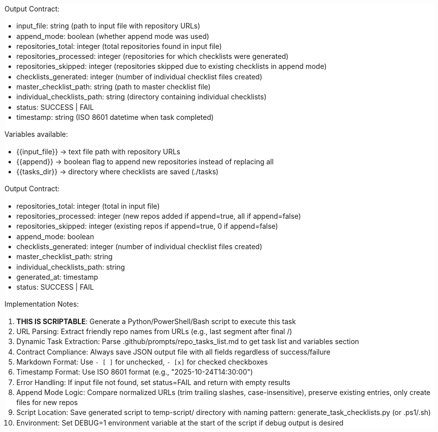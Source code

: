 Output Contract:
- input_file: string (path to input file with repository URLs)
- append_mode: boolean (whether append mode was used)
- repositories_total: integer (total repositories found in input file)
- repositories_processed: integer (repositories for which checklists were generated)
- repositories_skipped: integer (repositories skipped due to existing checklists in append mode)
- checklists_generated: integer (number of individual checklist files created)
- master_checklist_path: string (path to master checklist file)
- individual_checklists_path: string (directory containing individual checklists)
- status: SUCCESS | FAIL
- timestamp: string (ISO 8601 datetime when task completed)

Variables available:
- {{input_file}} → text file path with repository URLs
- {{append}} → boolean flag to append new repositories instead of replacing all
- {{tasks_dir}} → directory where checklists are saved (./tasks)

Output Contract:
- repositories_total: integer (total in input file)
- repositories_processed: integer (new repos added if append=true, all if append=false)
- repositories_skipped: integer (existing repos if append=true, 0 if append=false)
- append_mode: boolean
- checklists_generated: integer (number of individual checklist files created)
- master_checklist_path: string
- individual_checklists_path: string
- generated_at: timestamp
- status: SUCCESS | FAIL

Implementation Notes:
1. **THIS IS SCRIPTABLE**: Generate a Python/PowerShell/Bash script to execute this task
2. URL Parsing: Extract friendly repo names from URLs (e.g., last segment after final /)
3. Dynamic Task Extraction: Parse .github/prompts/repo_tasks_list.md to get task list and variables section
4. Contract Compliance: Always save JSON output file with all fields regardless of success/failure
5. Markdown Format: Use `- [ ]` for unchecked, `- [x]` for checked checkboxes
6. Timestamp Format: Use ISO 8601 format (e.g., "2025-10-24T14:30:00")
7. Error Handling: If input file not found, set status=FAIL and return with empty results
8. Append Mode Logic: Compare normalized URLs (trim trailing slashes, case-insensitive), preserve existing entries, only create files for new repos
9. Script Location: Save generated script to temp-script/ directory with naming pattern: generate_task_checklists.py (or .ps1/.sh)
10. Environment: Set DEBUG=1 environment variable at the start of the script if debug output is desired

